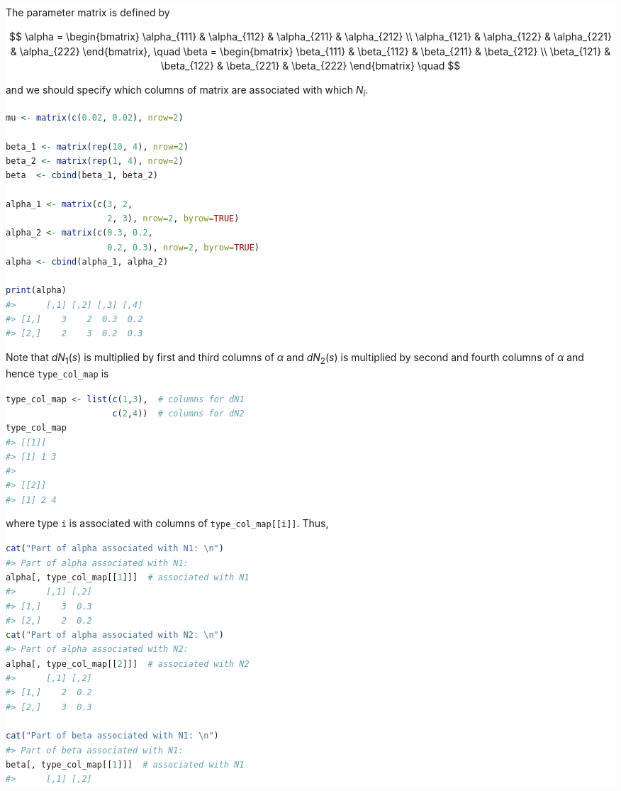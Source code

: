 The parameter matrix is defined by

$$
 \alpha = \begin{bmatrix} \alpha_{111} & \alpha_{112} & \alpha_{211} & \alpha_{212} \\ \alpha_{121} & \alpha_{122} & \alpha_{221} & \alpha_{222}
\end{bmatrix}, \quad
 \beta = \begin{bmatrix} \beta_{111} & \beta_{112} & \beta_{211} & \beta_{212} \\ \beta_{121} & \beta_{122} & \beta_{221} & \beta_{222}
\end{bmatrix} \quad
$$

and we should specify which columns of matrix are associated with which
$N_i$.

``` r
mu <- matrix(c(0.02, 0.02), nrow=2)
      
beta_1 <- matrix(rep(10, 4), nrow=2) 
beta_2 <- matrix(rep(1, 4), nrow=2)
beta  <- cbind(beta_1, beta_2)
      
alpha_1 <- matrix(c(3, 2,
                    2, 3), nrow=2, byrow=TRUE)
alpha_2 <- matrix(c(0.3, 0.2,
                    0.2, 0.3), nrow=2, byrow=TRUE)
alpha <- cbind(alpha_1, alpha_2)

print(alpha)
#>      [,1] [,2] [,3] [,4]
#> [1,]    3    2  0.3  0.2
#> [2,]    2    3  0.2  0.3
```

Note that $d N_1(s)$ is multiplied by first and third columns of
$\alpha$ and $dN_2(s)$ is multiplied by second and fourth columns of
$\alpha$ and hence `type_col_map` is

``` r
type_col_map <- list(c(1,3),  # columns for dN1
                     c(2,4))  # columns for dN2
type_col_map
#> [[1]]
#> [1] 1 3
#> 
#> [[2]]
#> [1] 2 4
```

where type `i` is associated with columns of `type_col_map[[i]]`. Thus,

``` r
cat("Part of alpha associated with N1: \n")
#> Part of alpha associated with N1:
alpha[, type_col_map[[1]]]  # associated with N1
#>      [,1] [,2]
#> [1,]    3  0.3
#> [2,]    2  0.2
cat("Part of alpha associated with N2: \n")
#> Part of alpha associated with N2:
alpha[, type_col_map[[2]]]  # associated with N2
#>      [,1] [,2]
#> [1,]    2  0.2
#> [2,]    3  0.3

cat("Part of beta associated with N1: \n")
#> Part of beta associated with N1:
beta[, type_col_map[[1]]]  # associated with N1
#>      [,1] [,2]
```